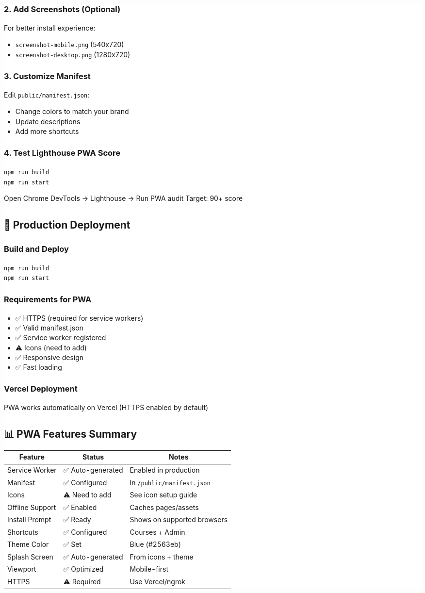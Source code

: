 ### 2. Add Screenshots (Optional)

For better install experience:
- `screenshot-mobile.png` (540x720)
- `screenshot-desktop.png` (1280x720)

### 3. Customize Manifest

Edit `public/manifest.json`:
- Change colors to match your brand
- Update descriptions
- Add more shortcuts

### 4. Test Lighthouse PWA Score

```bash
npm run build
npm run start
```

Open Chrome DevTools → Lighthouse → Run PWA audit
Target: 90+ score

## 🚀 Production Deployment

### Build and Deploy
```bash
npm run build
npm run start
```

### Requirements for PWA
- ✅ HTTPS (required for service workers)
- ✅ Valid manifest.json
- ✅ Service worker registered
- ⚠️ Icons (need to add)
- ✅ Responsive design
- ✅ Fast loading

### Vercel Deployment
PWA works automatically on Vercel (HTTPS enabled by default)

## 📊 PWA Features Summary

| Feature | Status | Notes |
|---------|--------|-------|
| Service Worker | ✅ Auto-generated | Enabled in production |
| Manifest | ✅ Configured | In `/public/manifest.json` |
| Icons | ⚠️ Need to add | See icon setup guide |
| Offline Support | ✅ Enabled | Caches pages/assets |
| Install Prompt | ✅ Ready | Shows on supported browsers |
| Shortcuts | ✅ Configured | Courses + Admin |
| Theme Color | ✅ Set | Blue (#2563eb) |
| Splash Screen | ✅ Auto-generated | From icons + theme |
| Viewport | ✅ Optimized | Mobile-first |
| HTTPS | ⚠️ Required | Use Vercel/ngrok |
